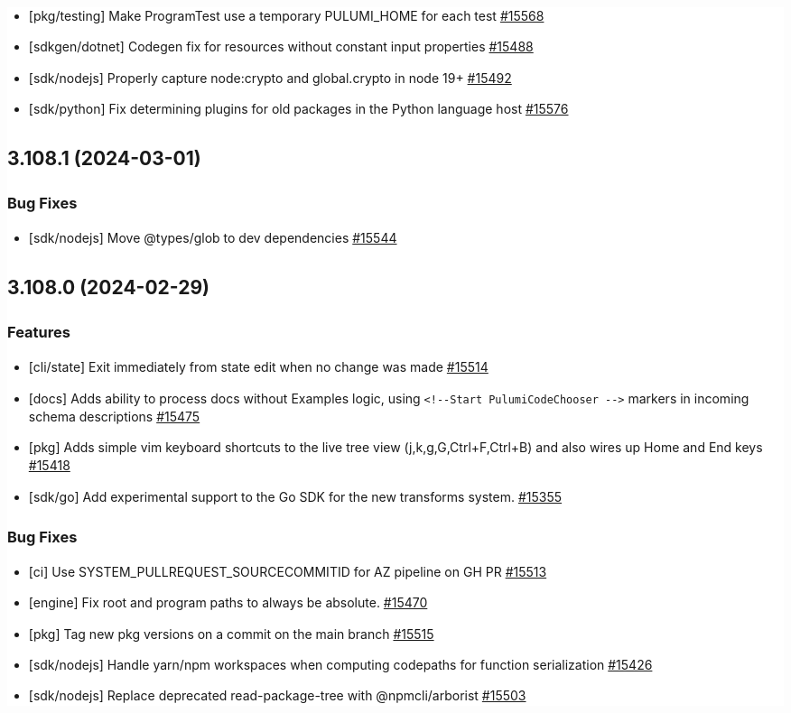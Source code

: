 - [pkg/testing] Make ProgramTest use a temporary PULUMI_HOME for each test
  [#15568](https://github.com/khulnasoft/khulnasoft/pull/15568)

- [sdkgen/dotnet] Codegen fix for resources without constant input properties
  [#15488](https://github.com/khulnasoft/khulnasoft/pull/15488)

- [sdk/nodejs] Properly capture node:crypto and global.crypto in node 19+
  [#15492](https://github.com/khulnasoft/khulnasoft/pull/15492)

- [sdk/python] Fix determining plugins for old packages in the Python language host
  [#15576](https://github.com/khulnasoft/khulnasoft/pull/15576)

## 3.108.1 (2024-03-01)


### Bug Fixes

- [sdk/nodejs] Move @types/glob to dev dependencies
  [#15544](https://github.com/khulnasoft/khulnasoft/pull/15544)

## 3.108.0 (2024-02-29)


### Features

- [cli/state] Exit immediately from state edit when no change was made
  [#15514](https://github.com/khulnasoft/khulnasoft/pull/15514)

- [docs] Adds ability to process docs without Examples logic, using `<!--Start PulumiCodeChooser -->` markers in incoming schema descriptions
  [#15475](https://github.com/khulnasoft/khulnasoft/pull/15475)

- [pkg] Adds simple vim keyboard shortcuts to the live tree view (j,k,g,G,Ctrl+F,Ctrl+B) and also wires up Home and End keys
  [#15418](https://github.com/khulnasoft/khulnasoft/pull/15418)

- [sdk/go] Add experimental support to the Go SDK for the new transforms system.
  [#15355](https://github.com/khulnasoft/khulnasoft/pull/15355)


### Bug Fixes

- [ci] Use SYSTEM_PULLREQUEST_SOURCECOMMITID for AZ pipeline on GH PR
  [#15513](https://github.com/khulnasoft/khulnasoft/pull/15513)

- [engine] Fix root and program paths to always be absolute.
  [#15470](https://github.com/khulnasoft/khulnasoft/pull/15470)

- [pkg] Tag new pkg versions on a commit on the main branch
  [#15515](https://github.com/khulnasoft/khulnasoft/pull/15515)

- [sdk/nodejs] Handle yarn/npm workspaces when computing codepaths for function serialization
  [#15426](https://github.com/khulnasoft/khulnasoft/pull/15426)

- [sdk/nodejs] Replace deprecated read-package-tree with @npmcli/arborist
  [#15503](https://github.com/khulnasoft/khulnasoft/pull/15503)
